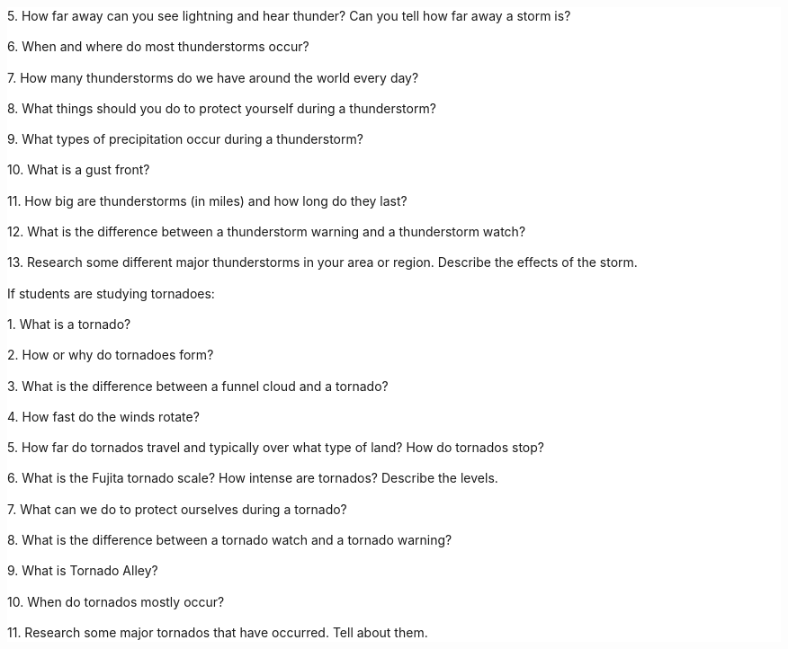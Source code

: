 <p>
5. How far away can you see lightning and hear thunder? Can you tell how far away a storm is?
</p>
<p>
6. When and where do most thunderstorms occur?
</p>
<p>
7. How many thunderstorms do we have around the world every day?
</p>
<p>
8. What things should you do to protect yourself during a thunderstorm?
</p>
<p>
9. What types of precipitation occur during a thunderstorm?
</p>
<p>
10. What is a gust front?
</p>
<p>
11. How big are thunderstorms (in miles) and how long do they last?
</p>
<p>
12. What is the difference between a thunderstorm warning and a thunderstorm watch?
</p>
<p>
13. Research some different major thunderstorms in your area or region. Describe the effects of the storm.
</p>
<p>
If students are studying tornadoes:
</p>
<p>
1. What is a tornado?
</p>
<p>
2. How or why do tornadoes form?
</p>
<p>
3. What is the difference between a funnel cloud and a tornado?
</p>
<p>
4. How fast do the winds rotate?
</p>
<p>
5. How far do tornados travel and typically over what type of land? How do tornados stop?
</p>
<p>
6. What is the Fujita tornado scale? How intense are tornados? Describe the levels.
</p>
<p>
7. What can we do to protect ourselves during a tornado?
</p>
<p>
8. What is the difference between a tornado watch and a tornado warning?
</p>
<p>
9. What is Tornado Alley?
</p>
<p>
10. When do tornados mostly occur?
</p>
<p>
11. Research some major tornados that have occurred. Tell about them.
</p>